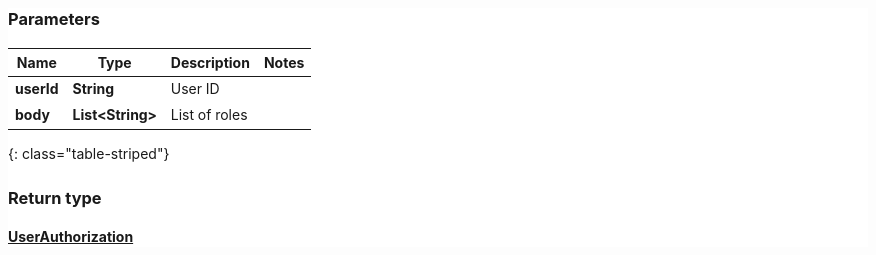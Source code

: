 ### Parameters

| Name       | Type                   | Description   | Notes |
| ---------- | ---------------------- | ------------- | ----- |
| **userId** | **String**             | User ID       |
| **body**   | **List&lt;String&gt;** | List of roles |

{: class="table-striped"}

### Return type

[**UserAuthorization**](UserAuthorization.md)
